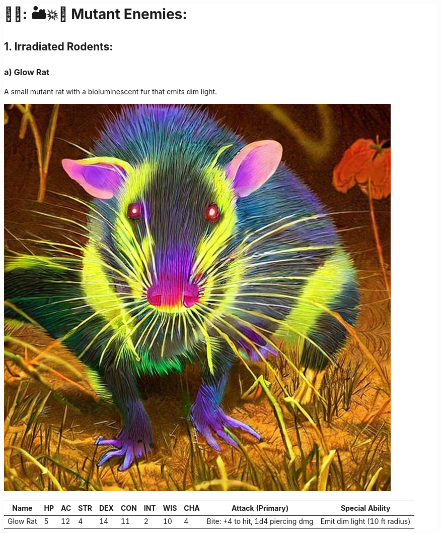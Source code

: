 # 🦠🧬: 🏜️💥🔬 Mutant Enemies:

## 1. Irradiated Rodents:
### a) Glow Rat
A small mutant rat with a bioluminescent fur that emits dim light.

![glow-rat-01.jpeg](glow-rat-01.jpeg)

| Name           | HP  | AC  | STR | DEX | CON | INT | WIS | CHA | Attack (Primary)                    | Special Ability                                               |
|----------------|-----|-----|-----|-----|-----|-----|-----|-----|-------------------------------------|---------------------------------------------------------------|
| Glow Rat       | 5   | 12  | 4   | 14  | 11  | 2   | 10  | 4   | Bite: +4 to hit, 1d4 piercing dmg   | Emit dim light (10 ft radius)                                 |
